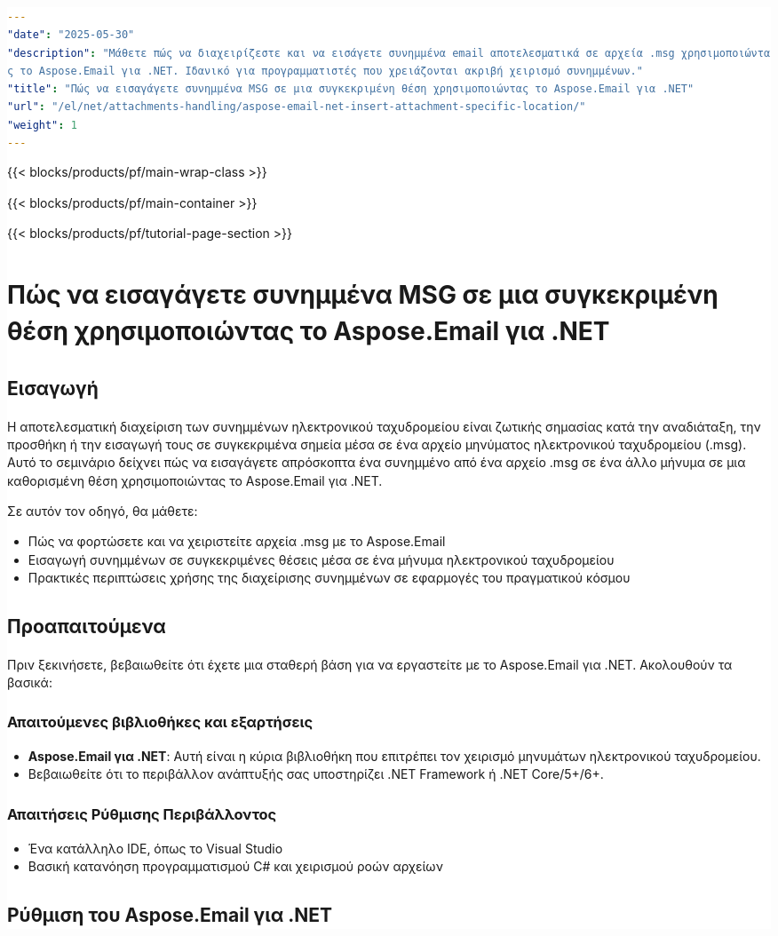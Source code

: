 ```yaml
---
"date": "2025-05-30"
"description": "Μάθετε πώς να διαχειρίζεστε και να εισάγετε συνημμένα email αποτελεσματικά σε αρχεία .msg χρησιμοποιώντας το Aspose.Email για .NET. Ιδανικό για προγραμματιστές που χρειάζονται ακριβή χειρισμό συνημμένων."
"title": "Πώς να εισαγάγετε συνημμένα MSG σε μια συγκεκριμένη θέση χρησιμοποιώντας το Aspose.Email για .NET"
"url": "/el/net/attachments-handling/aspose-email-net-insert-attachment-specific-location/"
"weight": 1
---
```


{{< blocks/products/pf/main-wrap-class >}}

{{< blocks/products/pf/main-container >}}

{{< blocks/products/pf/tutorial-page-section >}}
# Πώς να εισαγάγετε συνημμένα MSG σε μια συγκεκριμένη θέση χρησιμοποιώντας το Aspose.Email για .NET

## Εισαγωγή

Η αποτελεσματική διαχείριση των συνημμένων ηλεκτρονικού ταχυδρομείου είναι ζωτικής σημασίας κατά την αναδιάταξη, την προσθήκη ή την εισαγωγή τους σε συγκεκριμένα σημεία μέσα σε ένα αρχείο μηνύματος ηλεκτρονικού ταχυδρομείου (.msg). Αυτό το σεμινάριο δείχνει πώς να εισαγάγετε απρόσκοπτα ένα συνημμένο από ένα αρχείο .msg σε ένα άλλο μήνυμα σε μια καθορισμένη θέση χρησιμοποιώντας το Aspose.Email για .NET.

Σε αυτόν τον οδηγό, θα μάθετε:
- Πώς να φορτώσετε και να χειριστείτε αρχεία .msg με το Aspose.Email
- Εισαγωγή συνημμένων σε συγκεκριμένες θέσεις μέσα σε ένα μήνυμα ηλεκτρονικού ταχυδρομείου
- Πρακτικές περιπτώσεις χρήσης της διαχείρισης συνημμένων σε εφαρμογές του πραγματικού κόσμου

## Προαπαιτούμενα

Πριν ξεκινήσετε, βεβαιωθείτε ότι έχετε μια σταθερή βάση για να εργαστείτε με το Aspose.Email για .NET. Ακολουθούν τα βασικά:

### Απαιτούμενες βιβλιοθήκες και εξαρτήσεις

- **Aspose.Email για .NET**: Αυτή είναι η κύρια βιβλιοθήκη που επιτρέπει τον χειρισμό μηνυμάτων ηλεκτρονικού ταχυδρομείου.
- Βεβαιωθείτε ότι το περιβάλλον ανάπτυξής σας υποστηρίζει .NET Framework ή .NET Core/5+/6+.

### Απαιτήσεις Ρύθμισης Περιβάλλοντος

- Ένα κατάλληλο IDE, όπως το Visual Studio
- Βασική κατανόηση προγραμματισμού C# και χειρισμού ροών αρχείων

## Ρύθμιση του Aspose.Email για .NET
